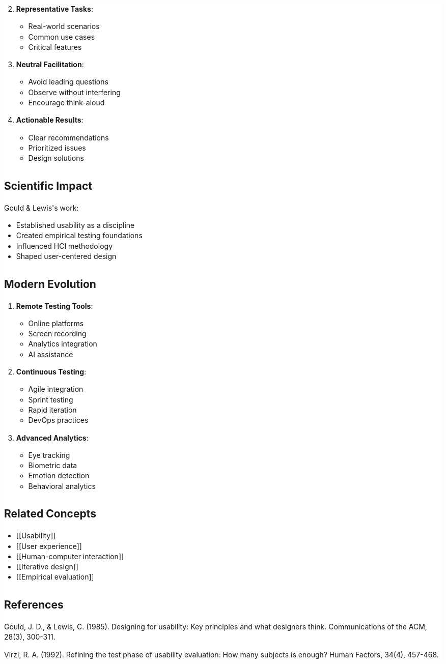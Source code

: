 2. **Representative Tasks**:
   - Real-world scenarios
   - Common use cases
   - Critical features

3. **Neutral Facilitation**:
   - Avoid leading questions
   - Observe without interfering
   - Encourage think-aloud

4. **Actionable Results**:
   - Clear recommendations
   - Prioritized issues
   - Design solutions

## Scientific Impact

Gould & Lewis's work:
- Established usability as a discipline
- Created empirical testing foundations
- Influenced HCI methodology
- Shaped user-centered design

## Modern Evolution

1. **Remote Testing Tools**:
   - Online platforms
   - Screen recording
   - Analytics integration
   - AI assistance

2. **Continuous Testing**:
   - Agile integration
   - Sprint testing
   - Rapid iteration
   - DevOps practices

3. **Advanced Analytics**:
   - Eye tracking
   - Biometric data
   - Emotion detection
   - Behavioral analytics

## Related Concepts
- [[Usability]]
- [[User experience]]
- [[Human-computer interaction]]
- [[Iterative design]]
- [[Empirical evaluation]]

## References

Gould, J. D., & Lewis, C. (1985). Designing for usability: Key principles and what designers think. Communications of the ACM, 28(3), 300-311.

Virzi, R. A. (1992). Refining the test phase of usability evaluation: How many subjects is enough? Human Factors, 34(4), 457-468.